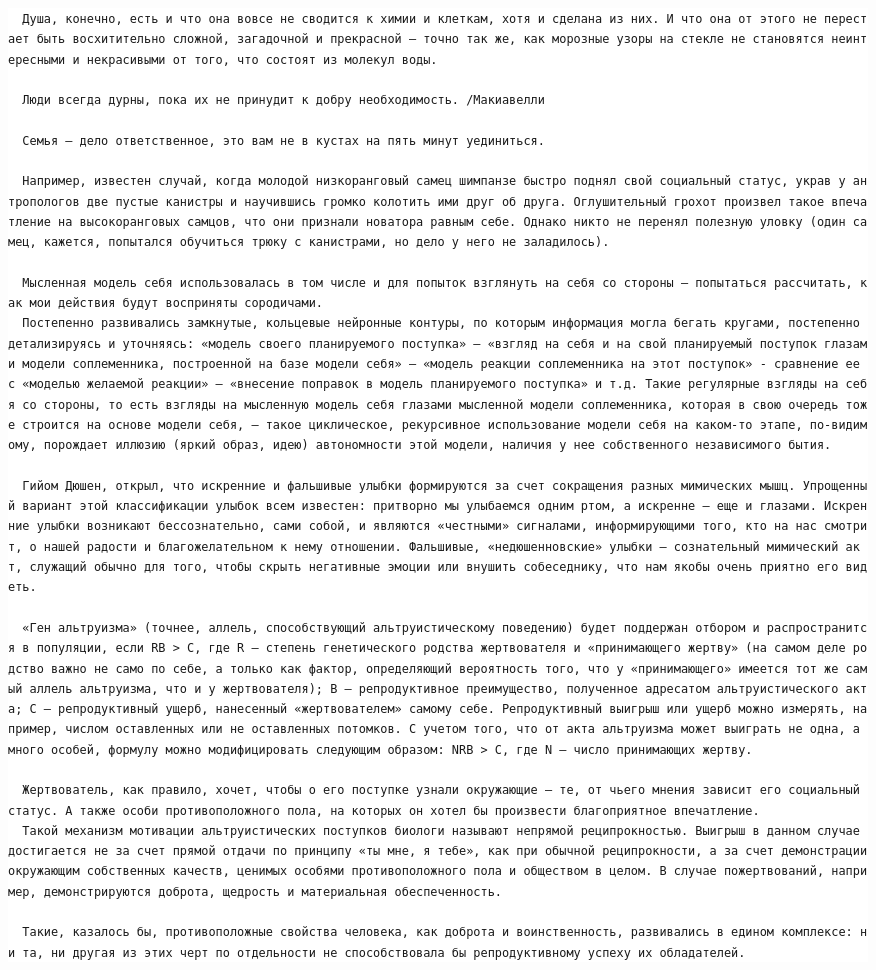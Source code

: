       Душа, конечно, есть и что она вовсе не сводится к химии и клеткам, хотя и сделана из них. И что она от этого не перестает быть восхитительно сложной, загадочной и прекрасной – точно так же, как морозные узоры на стекле не становятся неинтересными и некрасивыми от того, что состоят из молекул воды.

      Люди всегда дурны, пока их не принудит к добру необходимость. /Макиавелли

      Семья – дело ответственное, это вам не в кустах на пять минут уединиться.

      Например, известен случай, когда молодой низкоранговый самец шимпанзе быстро поднял свой социальный статус, украв у антропологов две пустые канистры и научившись громко колотить ими друг об друга. Оглушительный грохот произвел такое впечатление на высокоранговых самцов, что они признали новатора равным себе. Однако никто не перенял полезную уловку (один самец, кажется, попытался обучиться трюку с канистрами, но дело у него не заладилось).

      Мысленная модель себя использовалась в том числе и для попыток взглянуть на себя со стороны – попытаться рассчитать, как мои действия будут восприняты сородичами.
      Постепенно развивались замкнутые, кольцевые нейронные контуры, по которым информация могла бегать кругами, постепенно детализируясь и уточняясь: «модель своего планируемого поступка» – «взгляд на себя и на свой планируемый поступок глазами модели соплеменника, построенной на базе модели себя» – «модель реакции соплеменника на этот поступок» - сравнение ее с «моделью желаемой реакции» – «внесение поправок в модель планируемого поступка» и т.д. Такие регулярные взгляды на себя со стороны, то есть взгляды на мысленную модель себя глазами мысленной модели соплеменника, которая в свою очередь тоже строится на основе модели себя, – такое циклическое, рекурсивное использование модели себя на каком-то этапе, по-видимому, порождает иллюзию (яркий образ, идею) автономности этой модели, наличия у нее собственного независимого бытия.

      Гийом Дюшен, открыл, что искренние и фальшивые улыбки формируются за счет сокращения разных мимических мышц. Упрощенный вариант этой классификации улыбок всем известен: притворно мы улыбаемся одним ртом, а искренне – еще и глазами. Искренние улыбки возникают бессознательно, сами собой, и являются «честными» сигналами, информирующими того, кто на нас смотрит, о нашей радости и благожелательном к нему отношении. Фальшивые, «недюшенновские» улыбки – сознательный мимический акт, служащий обычно для того, чтобы скрыть негативные эмоции или внушить собеседнику, что нам якобы очень приятно его видеть.

      «Ген альтруизма» (точнее, аллель, способствующий альтруистическому поведению) будет поддержан отбором и распространится в популяции, если RB > С, где R – степень генетического родства жертвователя и «принимающего жертву» (на самом деле родство важно не само по себе, а только как фактор, определяющий вероятность того, что у «принимающего» имеется тот же самый аллель альтруизма, что и у жертвователя); В – репродуктивное преимущество, полученное адресатом альтруистического акта; С – репродуктивный ущерб, нанесенный «жертвователем» самому себе. Репродуктивный выигрыш или ущерб можно измерять, например, числом оставленных или не оставленных потомков. С учетом того, что от акта альтруизма может выиграть не одна, а много особей, формулу можно модифицировать следующим образом: NRB > С, где N – число принимающих жертву.

      Жертвователь, как правило, хочет, чтобы о его поступке узнали окружающие – те, от чьего мнения зависит его социальный статус. А также особи противоположного пола, на которых он хотел бы произвести благоприятное впечатление.
      Такой механизм мотивации альтруистических поступков биологи называют непрямой реципрокностью. Выигрыш в данном случае достигается не за счет прямой отдачи по принципу «ты мне, я тебе», как при обычной реципрокности, а за счет демонстрации окружающим собственных качеств, ценимых особями противоположного пола и обществом в целом. В случае пожертвований, например, демонстрируются доброта, щедрость и материальная обеспеченность.

      Такие, казалось бы, противоположные свойства человека, как доброта и воинственность, развивались в едином комплексе: ни та, ни другая из этих черт по отдельности не способствовала бы репродуктивному успеху их обладателей.
